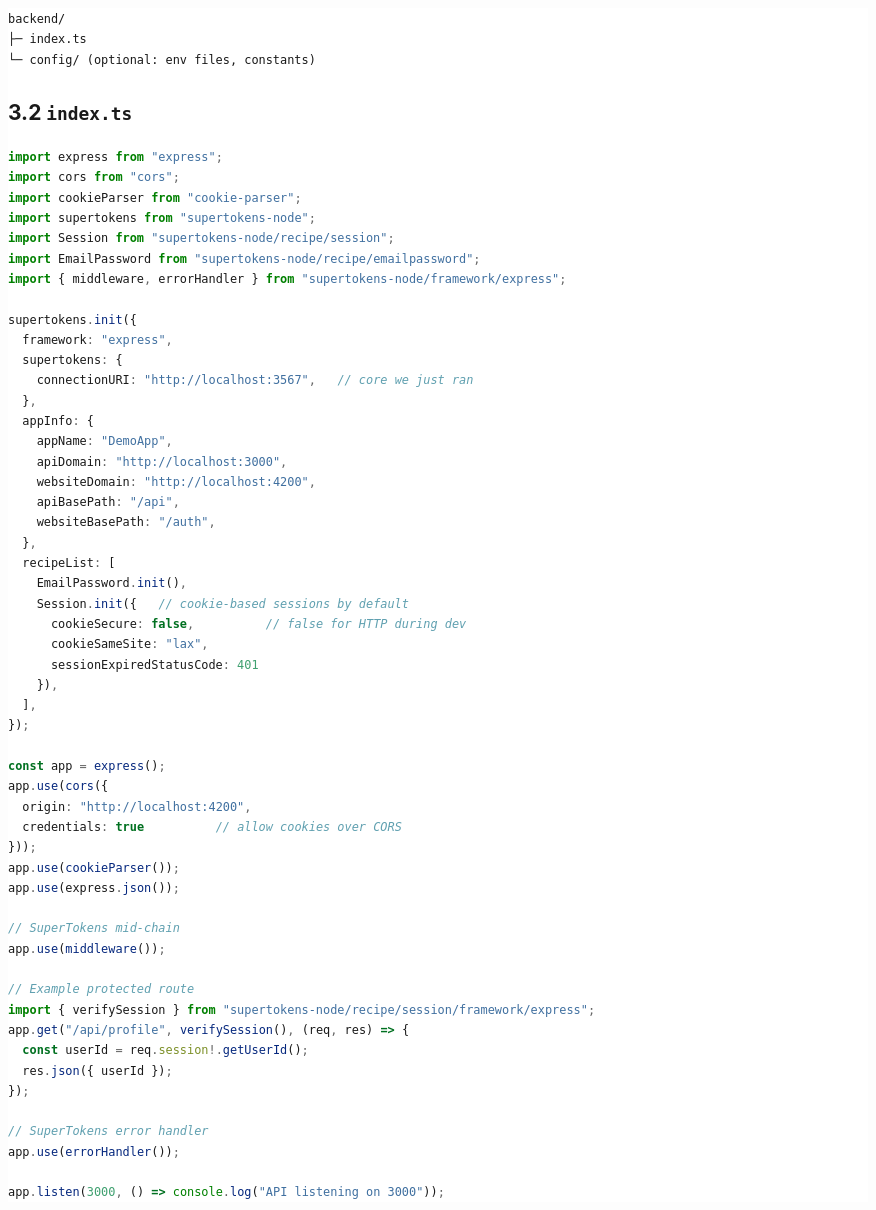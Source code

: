 ```text
backend/
├─ index.ts
└─ config/ (optional: env files, constants)
```

## 3.2 `index.ts`

```ts
import express from "express";
import cors from "cors";
import cookieParser from "cookie-parser";
import supertokens from "supertokens-node";
import Session from "supertokens-node/recipe/session";
import EmailPassword from "supertokens-node/recipe/emailpassword";
import { middleware, errorHandler } from "supertokens-node/framework/express";

supertokens.init({
  framework: "express",
  supertokens: {
    connectionURI: "http://localhost:3567",   // core we just ran
  },
  appInfo: {
    appName: "DemoApp",
    apiDomain: "http://localhost:3000",
    websiteDomain: "http://localhost:4200",
    apiBasePath: "/api",
    websiteBasePath: "/auth",
  },
  recipeList: [
    EmailPassword.init(),
    Session.init({   // cookie-based sessions by default
      cookieSecure: false,          // false for HTTP during dev
      cookieSameSite: "lax",
      sessionExpiredStatusCode: 401
    }),
  ],
});

const app = express();
app.use(cors({
  origin: "http://localhost:4200",
  credentials: true          // allow cookies over CORS
}));
app.use(cookieParser());
app.use(express.json());

// SuperTokens mid-chain
app.use(middleware());

// Example protected route
import { verifySession } from "supertokens-node/recipe/session/framework/express";
app.get("/api/profile", verifySession(), (req, res) => {
  const userId = req.session!.getUserId();
  res.json({ userId });
});

// SuperTokens error handler
app.use(errorHandler());

app.listen(3000, () => console.log("API listening on 3000"));
```
